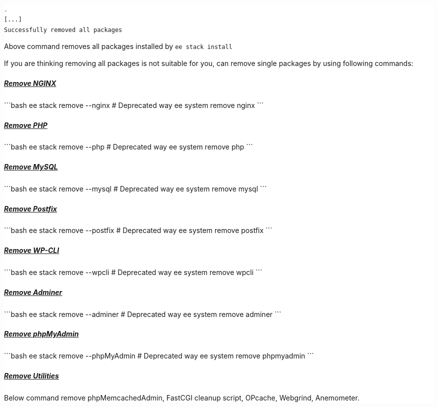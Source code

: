 ```bash
.
[...]
Successfully removed all packages
```
Above command removes all packages installed by `ee stack install`

If you are thinking removing all packages is not suitable for you, can remove single packages by using following commands:
<h5><strong><a title="Remove NGINX" href="http://nginx.org/" target="_blank" rel="noopener noreferrer">Remove NGINX</a></strong></h5>
```bash
ee stack remove --nginx
# Deprecated way
ee system remove nginx
```
<h5><strong><a title="Remove PHP" href="https://php.net/" target="_blank" rel="noopener noreferrer">Remove PHP</a></strong></h5>
```bash
ee stack remove --php
# Deprecated way
ee system remove php
```
<h5><strong><a title="Remove MySQL" href="http://www.mysql.com/" target="_blank" rel="noopener noreferrer">Remove MySQL</a></strong></h5>
```bash
ee stack remove --mysql
# Deprecated way
ee system remove mysql
```
<h5><strong><a title="Remove Postfix" href="http://www.postfix.org/" target="_blank" rel="noopener noreferrer">Remove Postfix</a></strong></h5>
```bash
ee stack remove --postfix
# Deprecated way
ee system remove postfix
```
<h5><strong><a title="Remove WP-CLI" href="https://github.com/wp-cli/wp-cli" target="_blank" rel="noopener noreferrer">Remove WP-CLI</a></strong></h5>
```bash
ee stack remove --wpcli
# Deprecated way
ee system remove wpcli
```
<h5><strong><a title="Remove Adminer" href="http://www.adminer.org/" target="_blank" rel="noopener noreferrer">Remove Adminer</a></strong></h5>
```bash
ee stack remove --adminer
# Deprecated way
ee system remove adminer
```
<h5><strong><a title="Remove phpMyAdmin" href="http://www.phpmyadmin.net/" target="_blank" rel="noopener noreferrer">Remove phpMyAdmin</a></strong></h5>
```bash
ee stack remove --phpMyAdmin
# Deprecated way
ee system remove phpmyadmin
```
<h5><strong><a title="Remove Utilities" href="https://github.com/rtCamp/easyengine/wiki/Stack-Remove#remove-utilities" target="_blank" rel="noopener noreferrer">Remove Utilities</a></strong></h5>
Below command remove phpMemcachedAdmin, FastCGI cleanup script, OPcache, Webgrind, Anemometer.
